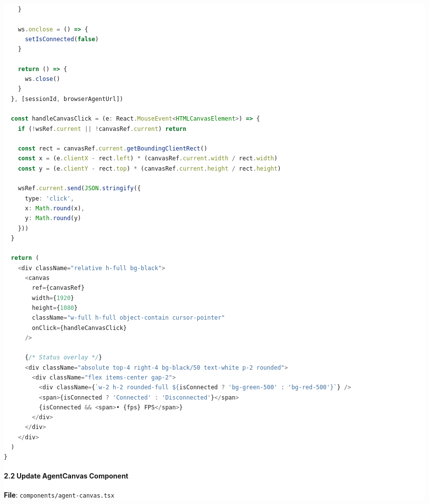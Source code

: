```typescript
    }
    
    ws.onclose = () => {
      setIsConnected(false)
    }
    
    return () => {
      ws.close()
    }
  }, [sessionId, browserAgentUrl])
  
  const handleCanvasClick = (e: React.MouseEvent<HTMLCanvasElement>) => {
    if (!wsRef.current || !canvasRef.current) return
    
    const rect = canvasRef.current.getBoundingClientRect()
    const x = (e.clientX - rect.left) * (canvasRef.current.width / rect.width)
    const y = (e.clientY - rect.top) * (canvasRef.current.height / rect.height)
    
    wsRef.current.send(JSON.stringify({
      type: 'click',
      x: Math.round(x),
      y: Math.round(y)
    }))
  }
  
  return (
    <div className="relative h-full bg-black">
      <canvas
        ref={canvasRef}
        width={1920}
        height={1080}
        className="w-full h-full object-contain cursor-pointer"
        onClick={handleCanvasClick}
      />
      
      {/* Status overlay */}
      <div className="absolute top-4 right-4 bg-black/50 text-white p-2 rounded">
        <div className="flex items-center gap-2">
          <div className={`w-2 h-2 rounded-full ${isConnected ? 'bg-green-500' : 'bg-red-500'}`} />
          <span>{isConnected ? 'Connected' : 'Disconnected'}</span>
          {isConnected && <span>• {fps} FPS</span>}
        </div>
      </div>
    </div>
  )
}
```

#### 2.2 Update AgentCanvas Component
**File**: `components/agent-canvas.tsx`
